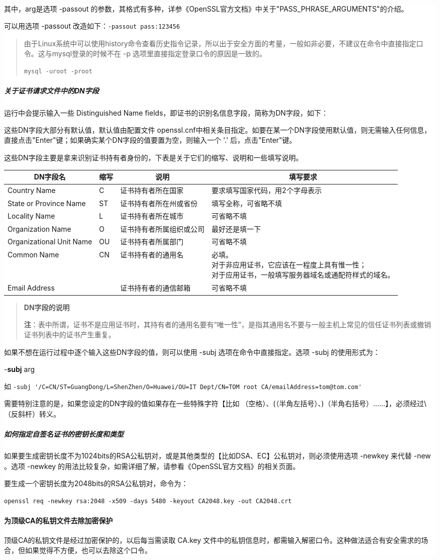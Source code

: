 其中，arg是选项 -passout 的参数，其格式有多种，详参《OpenSSL官方文档》中关于"PASS_PHRASE_ARGUMENTS"的介绍。

 可以用选项 -passout 改造如下：`-passout pass:123456`

> 由于Linux系统中可以使用history命令查看历史指令记录，所以出于安全方面的考量，一般如非必要，不建议在命令中直接指定口令。这与mysql登录的时候不在 -p 选项里直接指定登录口令的原因是一致的。
>
> `mysql -uroot -proot`

##### 关于证书请求文件中的DN字段

 运行中会提示输入一些 Distinguished Name fields，即证书的识别名信息字段，简称为DN字段，如下：

这些DN字段大部分有默认值，默认值由配置文件 openssl.cnf中相关条目指定。如要在某一个DN字段使用默认值，则无需输入任何信息，直接点击"Enter"键；如果确实某个DN字段的值要置为空，则输入一个 '.' 后，点击"Enter"键。

这些DN字段主要是拿来识别证书持有者身份的，下表是关于它们的缩写、说明和一些填写说明。

| DN字段名                                                     | 缩写 | 说明 | 填写要求 |
| ------------------------------------------------------------ | ---- | ---- | -------- |
|Country Name|C|证书持有者所在国家|要求填写国家代码，用2个字母表示|
|State or Province Name|ST|	证书持有者所在州或省份|填写全称，可省略不填|
|Locality Name|L	|证书持有者所在城市	|可省略不填|
|Organization Name	|O	|证书持有者所属组织或公司	|最好还是填一下|
|Organizational Unit Name	|OU	|证书持有者所属部门	|可省略不填|
|Common Name|CN	|证书持有者的通用名	|必填。<BR>对于非应用证书，它应该在一程度上具有惟一性；<BR>对于应用证书，一般填写服务器域名或通配符样式的域名。|
|Email Address	| 	|证书持有者的通信邮箱	|可省略不填|

>**DN字段的说明**
>
>**注**：表中所谓，证书不是应用证书时，其持有者的通用名要有“唯一性”，是指其通用名不要与一般主机上常见的信任证书列表或撤销证书列表中的证书产生重复。

如果不想在运行过程中逐个输入这些DN字段的值，则可以使用 -subj 选项在命令中直接指定。选项 -subj 的使用形式为：

-**subj** arg

如 `-subj '/C=CN/ST=GuangDong/L=ShenZhen/O=Huawei/OU=IT Dept/CN=TOM root CA/emailAddress=tom@tom.com'`

需要特别注意的是，如果您设定的DN字段的值如果存在一些特殊字符【比如  （空格）、(（半角左括号）、)（半角右括号）……】，必须经过\（反斜杆）转义。

##### 如何指定自签名证书的密钥长度和类型

如果要生成密钥长度不为1024bits的RSA公私钥对，或是其他类型的【比如DSA、EC】公私钥对，则必须使用选项 -newkey 来代替 -new 。选项 -newkey 的用法比较复杂，如需详细了解，请参看《OpenSSL官方文档》的相关页面。

要生成一个密钥长度为2048bits的RSA公私钥对，命令为：

`openssl req -newkey rsa:2048 -x509 -days 5480 -keyout CA2048.key -out CA2048.crt`
#### 为顶级CA的私钥文件去除加密保护

顶级CA的私钥文件是经过加密保护的，以后每当需读取 CA.key 文件中的私钥信息时，都需输入解密口令。这种做法适合有安全需求的场合，但如果觉得不方便，也可以去除这个口令。
